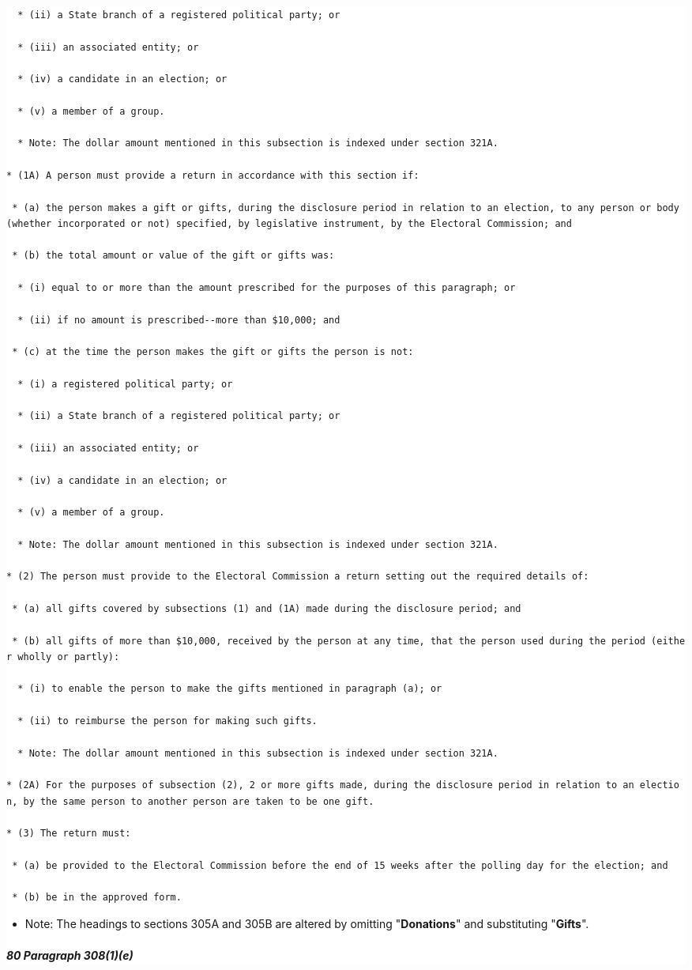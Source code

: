      * (ii) a State branch of a registered political party; or

      * (iii) an associated entity; or

      * (iv) a candidate in an election; or

      * (v) a member of a group.

      * Note: The dollar amount mentioned in this subsection is indexed under section 321A.

    * (1A) A person must provide a return in accordance with this section if:

     * (a) the person makes a gift or gifts, during the disclosure period in relation to an election, to any person or body (whether incorporated or not) specified, by legislative instrument, by the Electoral Commission; and

     * (b) the total amount or value of the gift or gifts was:

      * (i) equal to or more than the amount prescribed for the purposes of this paragraph; or

      * (ii) if no amount is prescribed--more than $10,000; and

     * (c) at the time the person makes the gift or gifts the person is not:

      * (i) a registered political party; or

      * (ii) a State branch of a registered political party; or

      * (iii) an associated entity; or

      * (iv) a candidate in an election; or

      * (v) a member of a group.

      * Note: The dollar amount mentioned in this subsection is indexed under section 321A.

    * (2) The person must provide to the Electoral Commission a return setting out the required details of:

     * (a) all gifts covered by subsections (1) and (1A) made during the disclosure period; and

     * (b) all gifts of more than $10,000, received by the person at any time, that the person used during the period (either wholly or partly):

      * (i) to enable the person to make the gifts mentioned in paragraph (a); or

      * (ii) to reimburse the person for making such gifts.

      * Note: The dollar amount mentioned in this subsection is indexed under section 321A.

    * (2A) For the purposes of subsection (2), 2 or more gifts made, during the disclosure period in relation to an election, by the same person to another person are taken to be one gift.

    * (3) The return must:

     * (a) be provided to the Electoral Commission before the end of 15 weeks after the polling day for the election; and

     * (b) be in the approved form.

   * Note: The headings to sections 305A and 305B are altered by omitting "**Donations**" and substituting "**Gifts**".

##### 80  Paragraph 308(1)(e)
